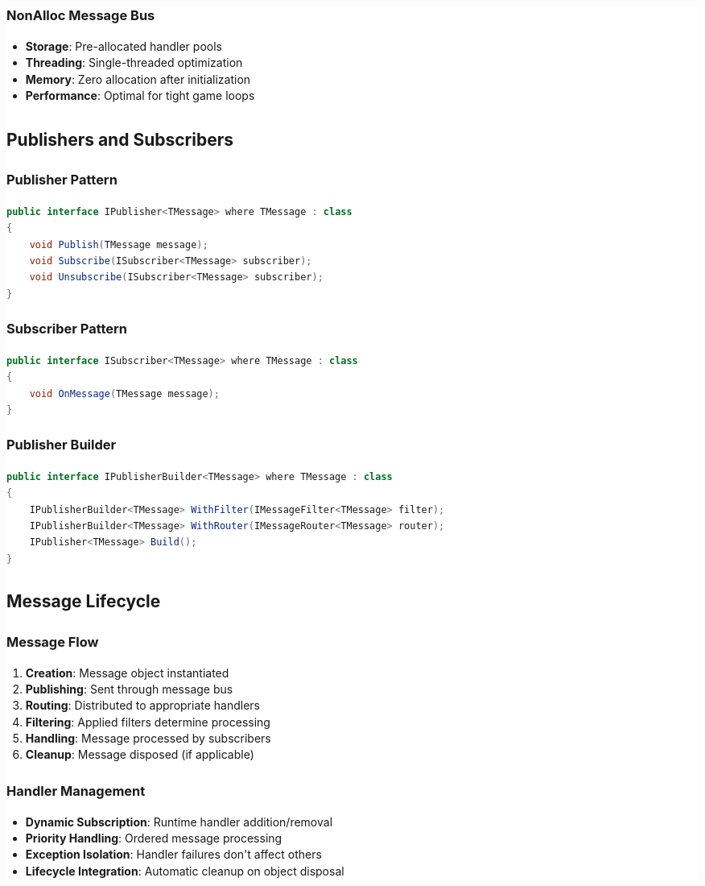 ### NonAlloc Message Bus
- **Storage**: Pre-allocated handler pools
- **Threading**: Single-threaded optimization
- **Memory**: Zero allocation after initialization
- **Performance**: Optimal for tight game loops

## Publishers and Subscribers

### Publisher Pattern
```csharp
public interface IPublisher<TMessage> where TMessage : class
{
    void Publish(TMessage message);
    void Subscribe(ISubscriber<TMessage> subscriber);
    void Unsubscribe(ISubscriber<TMessage> subscriber);
}
```

### Subscriber Pattern
```csharp
public interface ISubscriber<TMessage> where TMessage : class
{
    void OnMessage(TMessage message);
}
```

### Publisher Builder
```csharp
public interface IPublisherBuilder<TMessage> where TMessage : class
{
    IPublisherBuilder<TMessage> WithFilter(IMessageFilter<TMessage> filter);
    IPublisherBuilder<TMessage> WithRouter(IMessageRouter<TMessage> router);
    IPublisher<TMessage> Build();
}
```

## Message Lifecycle

### Message Flow
1. **Creation**: Message object instantiated
2. **Publishing**: Sent through message bus
3. **Routing**: Distributed to appropriate handlers
4. **Filtering**: Applied filters determine processing
5. **Handling**: Message processed by subscribers
6. **Cleanup**: Message disposed (if applicable)

### Handler Management
- **Dynamic Subscription**: Runtime handler addition/removal
- **Priority Handling**: Ordered message processing
- **Exception Isolation**: Handler failures don't affect others
- **Lifecycle Integration**: Automatic cleanup on object disposal
